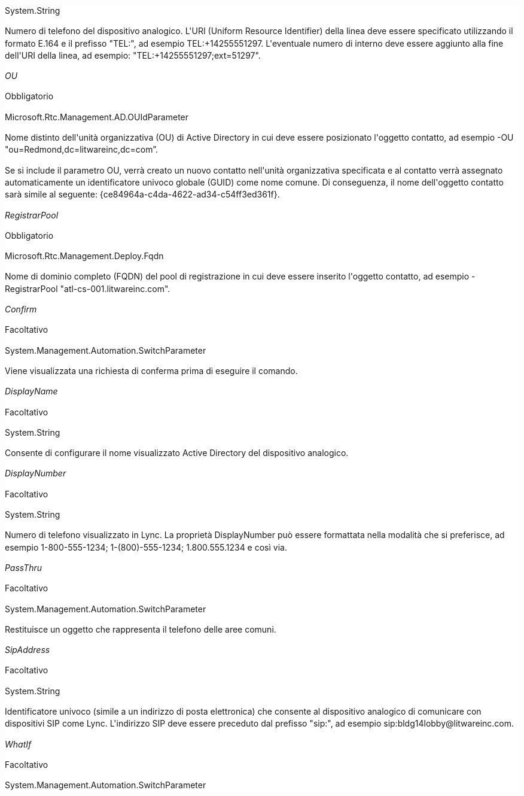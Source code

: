 <td><p>System.String</p></td>
<td><p>Numero di telefono del dispositivo analogico. L'URI (Uniform Resource Identifier) della linea deve essere specificato utilizzando il formato E.164 e il prefisso &quot;TEL:&quot;, ad esempio TEL:+14255551297. L'eventuale numero di interno deve essere aggiunto alla fine dell'URI della linea, ad esempio: &quot;TEL:+14255551297;ext=51297&quot;.</p></td>
</tr>
<tr class="odd">
<td><p><em>OU</em></p></td>
<td><p>Obbligatorio</p></td>
<td><p>Microsoft.Rtc.Management.AD.OUIdParameter</p></td>
<td><p>Nome distinto dell'unità organizzativa (OU) di Active Directory in cui deve essere posizionato l'oggetto contatto, ad esempio -OU &quot;ou=Redmond,dc=litwareinc,dc=com”.</p>
<p>Se si include il parametro OU, verrà creato un nuovo contatto nell'unità organizzativa specificata e al contatto verrà assegnato automaticamente un identificatore univoco globale (GUID) come nome comune. Di conseguenza, il nome dell'oggetto contatto sarà simile al seguente: {ce84964a-c4da-4622-ad34-c54ff3ed361f}.</p>
<p></p></td>
</tr>
<tr class="even">
<td><p><em>RegistrarPool</em></p></td>
<td><p>Obbligatorio</p></td>
<td><p>Microsoft.Rtc.Management.Deploy.Fqdn</p></td>
<td><p>Nome di dominio completo (FQDN) del pool di registrazione in cui deve essere inserito l'oggetto contatto, ad esempio -RegistrarPool &quot;atl-cs-001.litwareinc.com&quot;.</p></td>
</tr>
<tr class="odd">
<td><p><em>Confirm</em></p></td>
<td><p>Facoltativo</p></td>
<td><p>System.Management.Automation.SwitchParameter</p></td>
<td><p>Viene visualizzata una richiesta di conferma prima di eseguire il comando.</p></td>
</tr>
<tr class="even">
<td><p><em>DisplayName</em></p></td>
<td><p>Facoltativo</p></td>
<td><p>System.String</p></td>
<td><p>Consente di configurare il nome visualizzato Active Directory del dispositivo analogico.</p></td>
</tr>
<tr class="odd">
<td><p><em>DisplayNumber</em></p></td>
<td><p>Facoltativo</p></td>
<td><p>System.String</p></td>
<td><p>Numero di telefono visualizzato in Lync. La proprietà DisplayNumber può essere formattata nella modalità che si preferisce, ad esempio 1-800-555-1234; 1-(800)-555-1234; 1.800.555.1234 e così via.</p></td>
</tr>
<tr class="even">
<td><p><em>PassThru</em></p></td>
<td><p>Facoltativo</p></td>
<td><p>System.Management.Automation.SwitchParameter</p></td>
<td><p>Restituisce un oggetto che rappresenta il telefono delle aree comuni.</p></td>
</tr>
<tr class="odd">
<td><p><em>SipAddress</em></p></td>
<td><p>Facoltativo</p></td>
<td><p>System.String</p></td>
<td><p>Identificatore univoco (simile a un indirizzo di posta elettronica) che consente al dispositivo analogico di comunicare con dispositivi SIP come Lync. L'indirizzo SIP deve essere preceduto dal prefisso &quot;sip:&quot;, ad esempio sip:bldg14lobby@litwareinc.com.</p></td>
</tr>
<tr class="even">
<td><p><em>WhatIf</em></p></td>
<td><p>Facoltativo</p></td>
<td><p>System.Management.Automation.SwitchParameter</p></td>